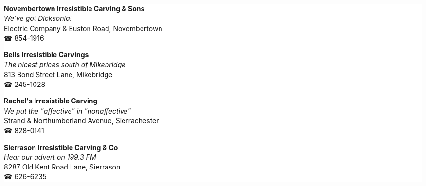 **Novembertown Irresistible Carving & Sons**  
_We've got Dicksonia!_  
Electric Company & Euston Road, Novembertown  
☎ 854-1916

**Bells Irresistible Carvings**  
_The nicest prices south of Mikebridge_  
813 Bond Street Lane, Mikebridge  
☎ 245-1028

**Rachel's Irresistible Carving**  
_We put the "affective" in "nonaffective"_  
Strand & Northumberland Avenue, Sierrachester  
☎ 828-0141

**Sierrason Irresistible Carving & Co**  
_Hear our advert on 199.3 FM_  
8287 Old Kent Road Lane, Sierrason  
☎ 626-6235

